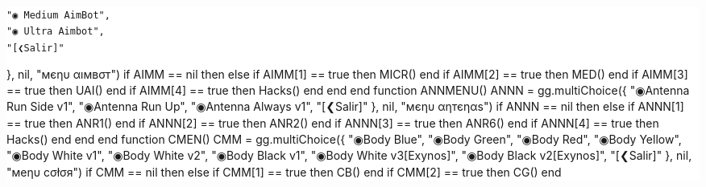     "◉ Medium AimBot",
    "◉ Ultra Aimbot",
    "[❮Salir]"
  }, nil, "мєηυ αıмвσт")
  if AIMM == nil then
  else
    if AIMM[1] == true then
      MICR()
    end
    if AIMM[2] == true then
      MED()
    end
    if AIMM[3] == true then
      UAI()
      end
    if AIMM[4] == true then
      Hacks()
    end
  end
end
function ANNMENU()
  ANNN = gg.multiChoice({
    "◉Antenna Run Side v1",
    "◉Antenna Run Up",
    "◉Antenna Always v1",
    "[❮Salir]"
  }, nil, "мєηυ αηтєηαs")
  if ANNN == nil then
  else
    if ANNN[1] == true then
      ANR1()
    end
    if ANNN[2] == true then
      ANR2()
    end
    if ANNN[3] == true then
      ANR6()
    end
    if ANNN[4] == true then
      Hacks()
    end
  end
end
function CMEN()
  CMM = gg.multiChoice({
    "◉Body Blue",
    "◉Body Green",
    "◉Body Red",
    "◉Body Yellow",
    "◉Body White v1",
    "◉Body White v2",
    "◉Body Black v1",
    "◉Body White v3[Exynos]",
    "◉Body Black v2[Exynos]",
    "[❮Salir]"
  }, nil, "мeηυ cσłσя")
  if CMM == nil then
  else
    if CMM[1] == true then
      CB()
    end
    if CMM[2] == true then
      CG()
    end